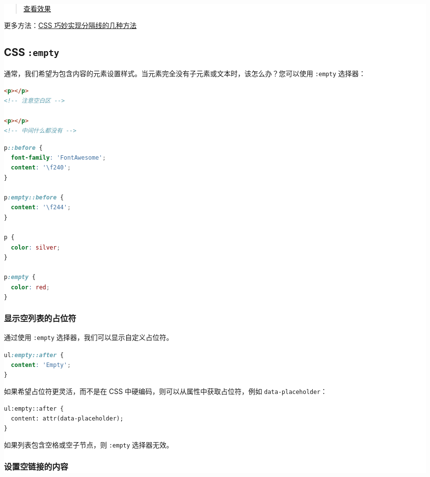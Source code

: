 > [查看效果](https://codepen.io/lio-zero/pen/qBXPjPV)

更多方法：[CSS 巧妙实现分隔线的几种方法](https://www.400zi.com/4258.html)

## CSS `:empty`

通常，我们希望为包含内容的元素设置样式。当元素完全没有子元素或文本时，该怎么办？您可以使用 `:empty` 选择器：

```html
<p></p>
<!-- 注意空白区 -->

<p></p>
<!-- 中间什么都没有 -->
```

```css
p::before {
  font-family: 'FontAwesome';
  content: '\f240';
}

p:empty::before {
  content: '\f244';
}

p {
  color: silver;
}

p:empty {
  color: red;
}
```

### 显示空列表的占位符

通过使用 `:empty` 选择器，我们可以显示自定义占位符。

```css
ul:empty::after {
  content: 'Empty';
}
```

如果希望占位符更灵活，而不是在 CSS 中硬编码，则可以从属性中获取占位符，例如 `data-placeholder`：

```
ul:empty::after {
  content: attr(data-placeholder);
}
```

如果列表包含空格或空子节点，则 `:empty` 选择器无效。

### 设置空链接的内容
